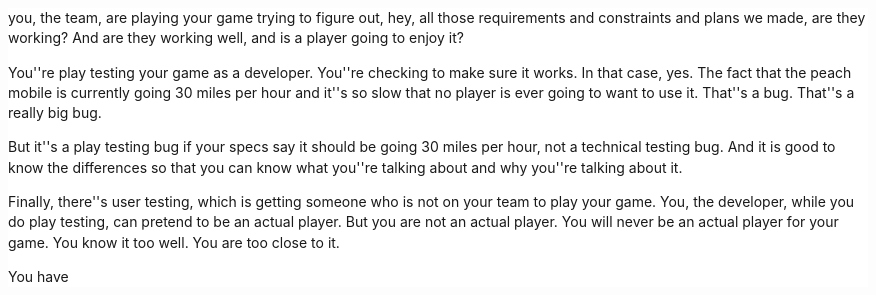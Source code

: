   <span m="421480">you,</span> <span m="421660">the</span> <span m="421790">team,</span>
  <span m="422980">are</span> <span m="423230">playing</span> <span m="423540">your</span>
  <span m="423650">game</span> <span m="424330">trying</span> <span m="424630">to</span>
  <span m="424680">figure</span> <span m="424930">out,</span> <span m="425200">hey,</span>
  <span m="425330">all those</span> <span m="425610">requirements</span> <span m="426280">and</span>
  <span m="426450">constraints</span> <span m="426990">and</span> <span m="427910">plans</span>
  <span m="428260">we</span> <span m="428350">made,</span> <span m="428650">are</span>
  <span m="428770">they</span> <span m="428880">working?</span> <span m="429330">And</span>
  <span m="429440">are</span> <span m="429540">they</span> <span m="429650">working</span>
  <span m="430070">well,</span> <span m="430400">and</span> <span m="430510">is</span>
  <span m="430600">a</span> <span m="430650">player</span> <span m="430930">going</span>
  <span m="431110">to</span> <span m="431220">enjoy</span> <span m="431510">it?</span></p><p><span
  m="432940">You''re</span> <span m="433110">play</span> <span m="433290">testing</span>
  <span m="433660">your</span> <span m="433770">game</span> <span m="433960">as a</span>
  <span m="434060">developer.</span> <span m="434760">You''re</span> <span m="434860">checking
  to</span> <span m="435000">make</span> <span m="435260">sure</span> <span m="435420">it</span>
  <span m="435490">works.</span> <span m="435750">In</span> <span m="435820">that</span>
  <span m="436050">case,</span> <span m="436600">yes.</span> <span m="437140">The</span>
  <span m="437230">fact</span> <span m="437640">that the peach</span> <span m="437770">mobile</span>
  <span m="438160">is</span> <span m="438290">currently</span> <span m="438600">going</span>
  <span m="440150">30</span> <span m="440370">miles</span> <span m="440640">per</span>
  <span m="440790">hour</span> <span m="441030">and it''s</span> <span m="441250">so</span>
  <span m="441450">slow</span> <span m="441770">that</span> <span m="441920">no</span>
  <span m="442340">player</span> <span m="442655">is</span> <span m="442970">ever</span>
  <span m="443250">going</span> <span m="443550">to</span> <span m="443630">want</span>
  <span m="443940">to</span> <span m="444010">use</span> <span m="444370">it.</span>
  <span m="445100">That''s</span> <span m="445370">a</span> <span m="445430">bug.</span>
  <span m="445850">That''s</span> <span m="446020">a</span> <span m="446100">really</span>
  <span m="446310">big</span> <span m="446550">bug.</span></p><p><span m="447230">But</span>
  <span m="447420">it''s a</span> <span m="447510">play</span> <span m="447710">testing</span>
  <span m="448060">bug</span> <span m="448860">if</span> <span m="449030">your</span>
  <span m="449180">specs</span> <span m="449460">say it should be</span> <span m="449830">going</span>
  <span m="450040">30</span> <span m="450260">miles</span> <span m="450500">per</span>
  <span m="450640">hour,</span> <span m="451050">not</span> <span m="451320">a</span>
  <span m="451380">technical</span> <span m="451800">testing</span> <span m="452070">bug.</span>
  <span m="452370">And</span> <span m="452860">it</span> <span m="452990">is</span>
  <span m="453160">good</span> <span m="453340">to</span> <span m="453440">know</span>
  <span m="453590">the</span> <span m="453670">differences</span> <span m="454400">so</span>
  <span m="454580">that</span> <span m="454800">you</span> <span m="454940">can</span>
  <span m="455270">know</span> <span m="455650">what</span> <span m="455870">you''re</span>
  <span m="455980">talking</span> <span m="456320">about</span> <span m="456650">and</span>
  <span m="456830">why</span> <span m="457020">you''re</span> <span m="457160">talking</span>
  <span m="457520">about</span> <span m="457730">it.</span></p><p><span m="458640">Finally,</span>
  <span m="459860">there''s</span> <span m="460390">user</span> <span m="460780">testing,</span>
  <span m="461630">which</span> <span m="461840">is</span> <span m="461970">getting</span>
  <span m="462250">someone</span> <span m="462600">who is</span> <span m="462790">not</span>
  <span m="463070">on</span> <span m="463200">your</span> <span m="463380">team</span>
  <span m="464040">to</span> <span m="464190">play</span> <span m="464460">your</span>
  <span m="464590">game.</span> <span m="467360">You,</span> <span m="467520">the</span>
  <span m="467630">developer,</span> <span m="468110">while</span> <span m="468320">you</span>
  <span m="468370">do</span> <span m="468480">play</span> <span m="468670">testing,</span>
  <span m="469020">can</span> <span m="469170">pretend</span> <span m="469510">to</span>
  <span m="469560">be</span> <span m="469670">an</span> <span m="469750">actual</span>
  <span m="470110">player.</span> <span m="470500">But</span> <span m="470620">you</span>
  <span m="470730">are</span> <span m="470840">not</span> <span m="471080">an actual</span>
  <span m="471450">player.</span> <span m="472110">You</span> <span m="472260">will</span>
  <span m="472360">never</span> <span m="472640">be</span> <span m="473090">an</span>
  <span m="473210">actual</span> <span m="473590">player</span> <span m="473880">for</span>
  <span m="474010">your</span> <span m="474170">game.</span> <span m="474400">You</span>
  <span m="474540">know</span> <span m="474730">it</span> <span m="474980">too</span>
  <span m="475190">well.</span> <span m="475790">You</span> <span m="475950">are</span>
  <span m="476020">too</span> <span m="476200">close</span> <span m="476510">to</span>
  <span m="476640">it.</span></p><p><span m="477380">You</span> <span m="477550">have